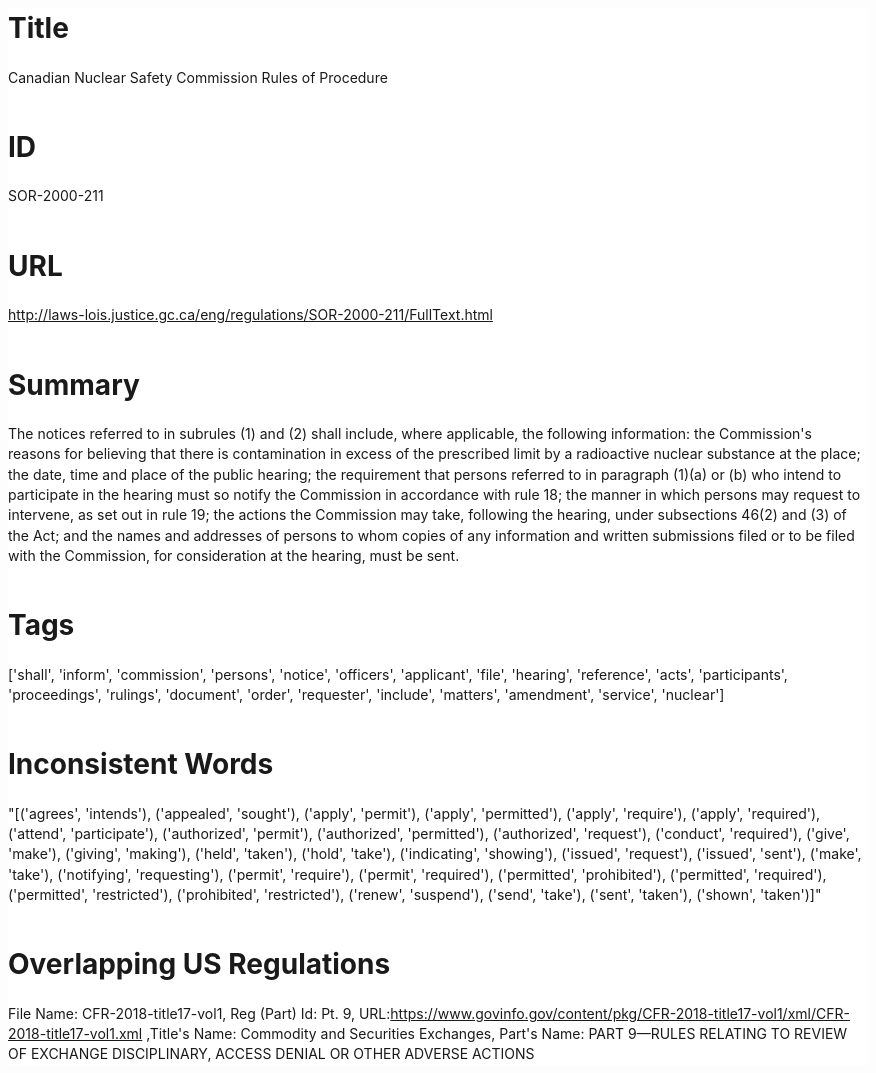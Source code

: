 # Title
Canadian Nuclear Safety Commission Rules of Procedure


# ID
SOR-2000-211

# URL
http://laws-lois.justice.gc.ca/eng/regulations/SOR-2000-211/FullText.html


# Summary
The notices referred to in subrules (1) and (2) shall include, where applicable, the following information: the Commission's reasons for believing that there is contamination in excess of the prescribed limit by a radioactive nuclear substance at the place; the date, time and place of the public hearing; the requirement that persons referred to in paragraph (1)(a) or (b) who intend to participate in the hearing must so notify the Commission in accordance with rule 18; the manner in which persons may request to intervene, as set out in rule 19; the actions the Commission may take, following the hearing, under subsections 46(2) and (3) of the Act; and the names and addresses of persons to whom copies of any information and written submissions filed or to be filed with the Commission, for consideration at the hearing, must be sent.


# Tags
['shall', 'inform', 'commission', 'persons', 'notice', 'officers', 'applicant', 'file', 'hearing', 'reference', 'acts', 'participants', 'proceedings', 'rulings', 'document', 'order', 'requester', 'include', 'matters', 'amendment', 'service', 'nuclear']


# Inconsistent Words
"[('agrees', 'intends'), ('appealed', 'sought'), ('apply', 'permit'), ('apply', 'permitted'), ('apply', 'require'), ('apply', 'required'), ('attend', 'participate'), ('authorized', 'permit'), ('authorized', 'permitted'), ('authorized', 'request'), ('conduct', 'required'), ('give', 'make'), ('giving', 'making'), ('held', 'taken'), ('hold', 'take'), ('indicating', 'showing'), ('issued', 'request'), ('issued', 'sent'), ('make', 'take'), ('notifying', 'requesting'), ('permit', 'require'), ('permit', 'required'), ('permitted', 'prohibited'), ('permitted', 'required'), ('permitted', 'restricted'), ('prohibited', 'restricted'), ('renew', 'suspend'), ('send', 'take'), ('sent', 'taken'), ('shown', 'taken')]"


# Overlapping US Regulations
File Name: CFR-2018-title17-vol1, Reg (Part) Id: Pt. 9, URL:https://www.govinfo.gov/content/pkg/CFR-2018-title17-vol1/xml/CFR-2018-title17-vol1.xml
,Title's Name: Commodity and Securities Exchanges, Part's Name: PART 9—RULES RELATING TO REVIEW OF EXCHANGE DISCIPLINARY, ACCESS DENIAL OR OTHER ADVERSE ACTIONS
